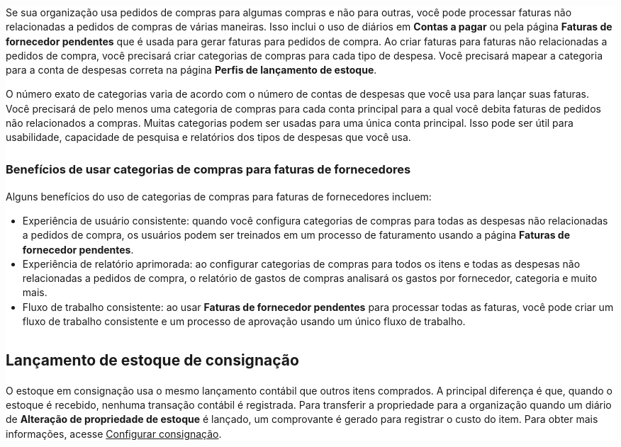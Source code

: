 Se sua organização usa pedidos de compras para algumas compras e não para outras, você pode processar faturas não relacionadas a pedidos de compras de várias maneiras. Isso inclui o uso de diários em **Contas a pagar** ou pela página **Faturas de fornecedor pendentes** que é usada para gerar faturas para pedidos de compra. Ao criar faturas para faturas não relacionadas a pedidos de compra, você precisará criar categorias de compras para cada tipo de despesa. Você precisará mapear a categoria para a conta de despesas correta na página **Perfis de lançamento de estoque**.

O número exato de categorias varia de acordo com o número de contas de despesas que você usa para lançar suas faturas. Você precisará de pelo menos uma categoria de compras para cada conta principal para a qual você debita faturas de pedidos não relacionados a compras. Muitas categorias podem ser usadas para uma única conta principal. Isso pode ser útil para usabilidade, capacidade de pesquisa e relatórios dos tipos de despesas que você usa.

### <a name="benefits-of-using-procurement-categories-for-vendor-invoices"></a>Benefícios de usar categorias de compras para faturas de fornecedores

Alguns benefícios do uso de categorias de compras para faturas de fornecedores incluem:

- Experiência de usuário consistente: quando você configura categorias de compras para todas as despesas não relacionadas a pedidos de compra, os usuários podem ser treinados em um processo de faturamento usando a página **Faturas de fornecedor pendentes**.
- Experiência de relatório aprimorada: ao configurar categorias de compras para todos os itens e todas as despesas não relacionadas a pedidos de compra, o relatório de gastos de compras analisará os gastos por fornecedor, categoria e muito mais.
- Fluxo de trabalho consistente: ao usar **Faturas de fornecedor pendentes** para processar todas as faturas, você pode criar um fluxo de trabalho consistente e um processo de aprovação usando um único fluxo de trabalho.

## <a name="consignment-inventory-posting"></a>Lançamento de estoque de consignação

O estoque em consignação usa o mesmo lançamento contábil que outros itens comprados. A principal diferença é que, quando o estoque é recebido, nenhuma transação contábil é registrada. Para transferir a propriedade para a organização quando um diário de **Alteração de propriedade de estoque** é lançado, um comprovante é gerado para registrar o custo do item. Para obter mais informações, acesse [Configurar consignação](/supply-chain/inventory/consignment.md).
